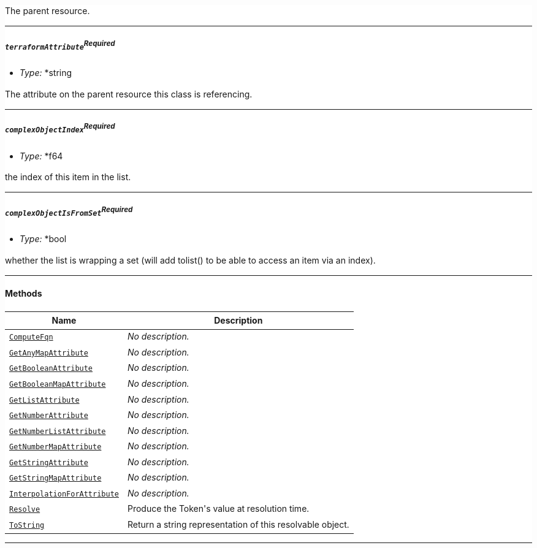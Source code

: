The parent resource.

---

##### `terraformAttribute`<sup>Required</sup> <a name="terraformAttribute" id="@cdktf/provider-gitlab.dataGitlabInstanceVariables.DataGitlabInstanceVariablesVariablesOutputReference.Initializer.parameter.terraformAttribute"></a>

- *Type:* *string

The attribute on the parent resource this class is referencing.

---

##### `complexObjectIndex`<sup>Required</sup> <a name="complexObjectIndex" id="@cdktf/provider-gitlab.dataGitlabInstanceVariables.DataGitlabInstanceVariablesVariablesOutputReference.Initializer.parameter.complexObjectIndex"></a>

- *Type:* *f64

the index of this item in the list.

---

##### `complexObjectIsFromSet`<sup>Required</sup> <a name="complexObjectIsFromSet" id="@cdktf/provider-gitlab.dataGitlabInstanceVariables.DataGitlabInstanceVariablesVariablesOutputReference.Initializer.parameter.complexObjectIsFromSet"></a>

- *Type:* *bool

whether the list is wrapping a set (will add tolist() to be able to access an item via an index).

---

#### Methods <a name="Methods" id="Methods"></a>

| **Name** | **Description** |
| --- | --- |
| <code><a href="#@cdktf/provider-gitlab.dataGitlabInstanceVariables.DataGitlabInstanceVariablesVariablesOutputReference.computeFqn">ComputeFqn</a></code> | *No description.* |
| <code><a href="#@cdktf/provider-gitlab.dataGitlabInstanceVariables.DataGitlabInstanceVariablesVariablesOutputReference.getAnyMapAttribute">GetAnyMapAttribute</a></code> | *No description.* |
| <code><a href="#@cdktf/provider-gitlab.dataGitlabInstanceVariables.DataGitlabInstanceVariablesVariablesOutputReference.getBooleanAttribute">GetBooleanAttribute</a></code> | *No description.* |
| <code><a href="#@cdktf/provider-gitlab.dataGitlabInstanceVariables.DataGitlabInstanceVariablesVariablesOutputReference.getBooleanMapAttribute">GetBooleanMapAttribute</a></code> | *No description.* |
| <code><a href="#@cdktf/provider-gitlab.dataGitlabInstanceVariables.DataGitlabInstanceVariablesVariablesOutputReference.getListAttribute">GetListAttribute</a></code> | *No description.* |
| <code><a href="#@cdktf/provider-gitlab.dataGitlabInstanceVariables.DataGitlabInstanceVariablesVariablesOutputReference.getNumberAttribute">GetNumberAttribute</a></code> | *No description.* |
| <code><a href="#@cdktf/provider-gitlab.dataGitlabInstanceVariables.DataGitlabInstanceVariablesVariablesOutputReference.getNumberListAttribute">GetNumberListAttribute</a></code> | *No description.* |
| <code><a href="#@cdktf/provider-gitlab.dataGitlabInstanceVariables.DataGitlabInstanceVariablesVariablesOutputReference.getNumberMapAttribute">GetNumberMapAttribute</a></code> | *No description.* |
| <code><a href="#@cdktf/provider-gitlab.dataGitlabInstanceVariables.DataGitlabInstanceVariablesVariablesOutputReference.getStringAttribute">GetStringAttribute</a></code> | *No description.* |
| <code><a href="#@cdktf/provider-gitlab.dataGitlabInstanceVariables.DataGitlabInstanceVariablesVariablesOutputReference.getStringMapAttribute">GetStringMapAttribute</a></code> | *No description.* |
| <code><a href="#@cdktf/provider-gitlab.dataGitlabInstanceVariables.DataGitlabInstanceVariablesVariablesOutputReference.interpolationForAttribute">InterpolationForAttribute</a></code> | *No description.* |
| <code><a href="#@cdktf/provider-gitlab.dataGitlabInstanceVariables.DataGitlabInstanceVariablesVariablesOutputReference.resolve">Resolve</a></code> | Produce the Token's value at resolution time. |
| <code><a href="#@cdktf/provider-gitlab.dataGitlabInstanceVariables.DataGitlabInstanceVariablesVariablesOutputReference.toString">ToString</a></code> | Return a string representation of this resolvable object. |

---